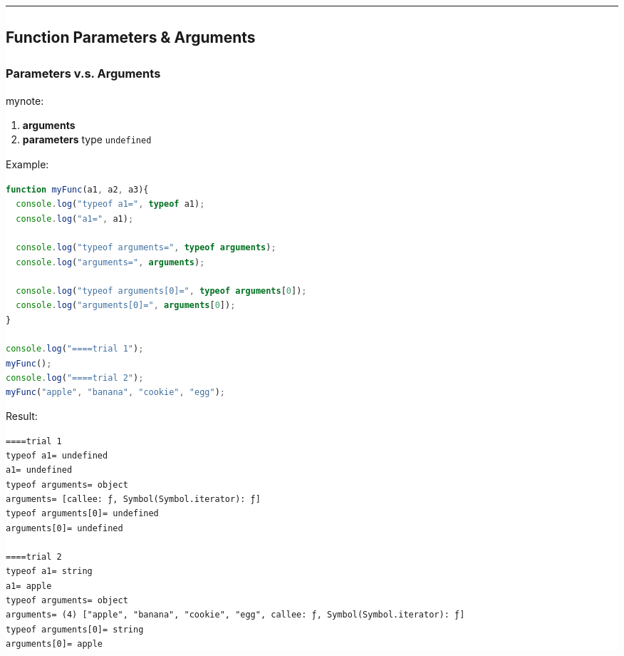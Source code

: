 

----

## Function Parameters & Arguments

### Parameters v.s. Arguments

mynote:

1. **arguments** 
2. **parameters**  type `undefined`



Example:

```js
function myFunc(a1, a2, a3){
  console.log("typeof a1=", typeof a1);
  console.log("a1=", a1);

  console.log("typeof arguments=", typeof arguments);
  console.log("arguments=", arguments);

  console.log("typeof arguments[0]=", typeof arguments[0]);
  console.log("arguments[0]=", arguments[0]);
}

console.log("====trial 1");
myFunc();
console.log("====trial 2");
myFunc("apple", "banana", "cookie", "egg");
```

Result:

```
====trial 1
typeof a1= undefined
a1= undefined
typeof arguments= object
arguments= [callee: ƒ, Symbol(Symbol.iterator): ƒ]
typeof arguments[0]= undefined
arguments[0]= undefined

====trial 2
typeof a1= string
a1= apple
typeof arguments= object
arguments= (4) ["apple", "banana", "cookie", "egg", callee: ƒ, Symbol(Symbol.iterator): ƒ]
typeof arguments[0]= string
arguments[0]= apple
```

